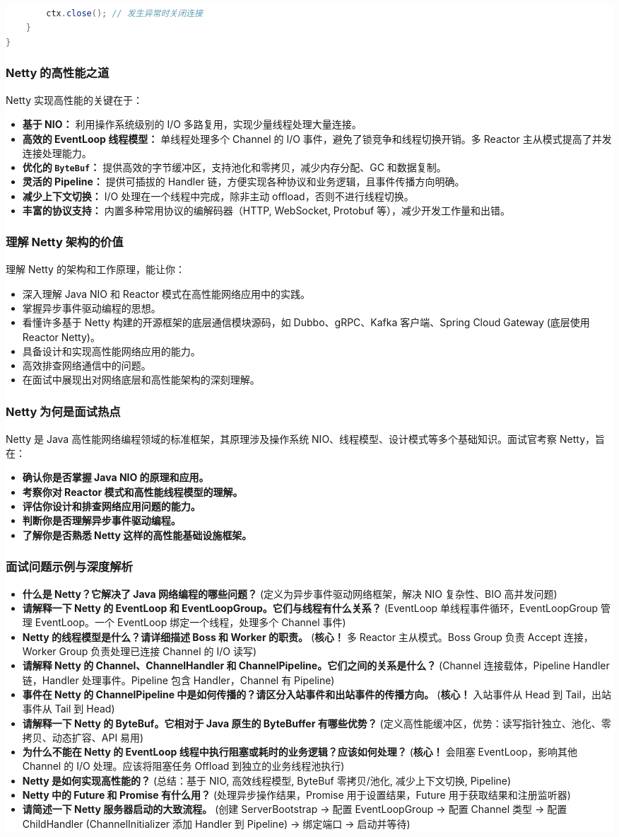 ```java
        ctx.close(); // 发生异常时关闭连接
    }
}
```

### Netty 的高性能之道

Netty 实现高性能的关键在于：

* **基于 NIO：** 利用操作系统级别的 I/O 多路复用，实现少量线程处理大量连接。
* **高效的 EventLoop 线程模型：** 单线程处理多个 Channel 的 I/O 事件，避免了锁竞争和线程切换开销。多 Reactor 主从模式提高了并发连接处理能力。
* **优化的 `ByteBuf`：** 提供高效的字节缓冲区，支持池化和零拷贝，减少内存分配、GC 和数据复制。
* **灵活的 Pipeline：** 提供可插拔的 Handler 链，方便实现各种协议和业务逻辑，且事件传播方向明确。
* **减少上下文切换：** I/O 处理在一个线程中完成，除非主动 offload，否则不进行线程切换。
* **丰富的协议支持：** 内置多种常用协议的编解码器（HTTP, WebSocket, Protobuf 等），减少开发工作量和出错。

### 理解 Netty 架构的价值

理解 Netty 的架构和工作原理，能让你：

* 深入理解 Java NIO 和 Reactor 模式在高性能网络应用中的实践。
* 掌握异步事件驱动编程的思想。
* 看懂许多基于 Netty 构建的开源框架的底层通信模块源码，如 Dubbo、gRPC、Kafka 客户端、Spring Cloud Gateway (底层使用 Reactor Netty)。
* 具备设计和实现高性能网络应用的能力。
* 高效排查网络通信中的问题。
* 在面试中展现出对网络底层和高性能架构的深刻理解。

### Netty 为何是面试热点

Netty 是 Java 高性能网络编程领域的标准框架，其原理涉及操作系统 NIO、线程模型、设计模式等多个基础知识。面试官考察 Netty，旨在：

* **确认你是否掌握 Java NIO 的原理和应用。**
* **考察你对 Reactor 模式和高性能线程模型的理解。**
* **评估你设计和排查网络应用问题的能力。**
* **判断你是否理解异步事件驱动编程。**
* **了解你是否熟悉 Netty 这样的高性能基础设施框架。**

### 面试问题示例与深度解析

* **什么是 Netty？它解决了 Java 网络编程的哪些问题？** (定义为异步事件驱动网络框架，解决 NIO 复杂性、BIO 高并发问题)
* **请解释一下 Netty 的 EventLoop 和 EventLoopGroup。它们与线程有什么关系？** (EventLoop 单线程事件循环，EventLoopGroup 管理 EventLoop。一个 EventLoop 绑定一个线程，处理多个 Channel 事件)
* **Netty 的线程模型是什么？请详细描述 Boss 和 Worker 的职责。** (**核心！** 多 Reactor 主从模式。Boss Group 负责 Accept 连接，Worker Group 负责处理已连接 Channel 的 I/O 读写)
* **请解释 Netty 的 Channel、ChannelHandler 和 ChannelPipeline。它们之间的关系是什么？** (Channel 连接载体，Pipeline Handler 链，Handler 处理事件。Pipeline 包含 Handler，Channel 有 Pipeline)
* **事件在 Netty 的 ChannelPipeline 中是如何传播的？请区分入站事件和出站事件的传播方向。** (**核心！** 入站事件从 Head 到 Tail，出站事件从 Tail 到 Head)
* **请解释一下 Netty 的 ByteBuf。它相对于 Java 原生的 ByteBuffer 有哪些优势？** (定义高性能缓冲区，优势：读写指针独立、池化、零拷贝、动态扩容、API 易用)
* **为什么不能在 Netty 的 EventLoop 线程中执行阻塞或耗时的业务逻辑？应该如何处理？** (**核心！** 会阻塞 EventLoop，影响其他 Channel 的 I/O 处理。应该将阻塞任务 Offload 到独立的业务线程池执行)
* **Netty 是如何实现高性能的？** (总结：基于 NIO, 高效线程模型, ByteBuf 零拷贝/池化, 减少上下文切换, Pipeline)
* **Netty 中的 Future 和 Promise 有什么用？** (处理异步操作结果，Promise 用于设置结果，Future 用于获取结果和注册监听器)
* **请简述一下 Netty 服务器启动的大致流程。** (创建 ServerBootstrap -> 配置 EventLoopGroup -> 配置 Channel 类型 -> 配置 ChildHandler (ChannelInitializer 添加 Handler 到 Pipeline) -> 绑定端口 -> 启动并等待)

